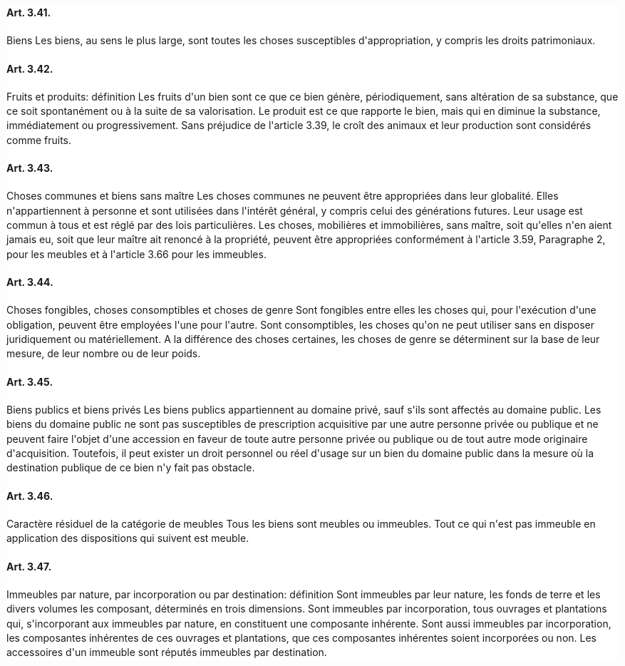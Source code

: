 #### Art. 3.41.
Biens
Les biens, au sens le plus large, sont toutes les choses susceptibles d'appropriation, y compris les droits patrimoniaux.

#### Art. 3.42.
Fruits et produits: définition
Les fruits d'un bien sont ce que ce bien génère, périodiquement, sans altération de sa substance, que ce soit spontanément ou à la suite de sa valorisation.
Le produit est ce que rapporte le bien, mais qui en diminue la substance, immédiatement ou progressivement.
Sans préjudice de l'article 3.39, le croît des animaux et leur production sont considérés comme fruits.

#### Art. 3.43.
Choses communes et biens sans maître
Les choses communes ne peuvent être appropriées dans leur globalité. Elles n'appartiennent à personne et sont utilisées dans l'intérêt général, y compris celui des générations futures. Leur usage est commun à tous et est réglé par des lois particulières.
Les choses, mobilières et immobilières, sans maître, soit qu'elles n'en aient jamais eu, soit que leur maître ait renoncé à la propriété, peuvent être appropriées conformément à l'article 3.59, Paragraphe 2, pour les meubles et à l'article 3.66 pour les immeubles.

#### Art. 3.44.
Choses fongibles, choses consomptibles et choses de genre
Sont fongibles entre elles les choses qui, pour l'exécution d'une obligation, peuvent être employées l'une pour l'autre.
Sont consomptibles, les choses qu'on ne peut utiliser sans en disposer juridiquement ou matériellement.
A la différence des choses certaines, les choses de genre se déterminent sur la base de leur mesure, de leur nombre ou de leur poids.

#### Art. 3.45.
Biens publics et biens privés
Les biens publics appartiennent au domaine privé, sauf s'ils sont affectés au domaine public.
Les biens du domaine public ne sont pas susceptibles de prescription acquisitive par une autre personne privée ou publique et ne peuvent faire l'objet d'une accession en faveur de toute autre personne privée ou publique ou de tout autre mode originaire d'acquisition. Toutefois, il peut exister un droit personnel ou réel d'usage sur un bien du domaine public dans la mesure où la destination publique de ce bien n'y fait pas obstacle.

#### Art. 3.46.
Caractère résiduel de la catégorie de meubles
Tous les biens sont meubles ou immeubles. Tout ce qui n'est pas immeuble en application des dispositions qui suivent est meuble.

#### Art. 3.47.
Immeubles par nature, par incorporation ou par destination: définition
Sont immeubles par leur nature, les fonds de terre et les divers volumes les composant, déterminés en trois dimensions.
Sont immeubles par incorporation, tous ouvrages et plantations qui, s'incorporant aux immeubles par nature, en constituent une composante inhérente.
Sont aussi immeubles par incorporation, les composantes inhérentes de ces ouvrages et plantations, que ces composantes inhérentes soient incorporées ou non.
Les accessoires d'un immeuble sont réputés immeubles par destination.
